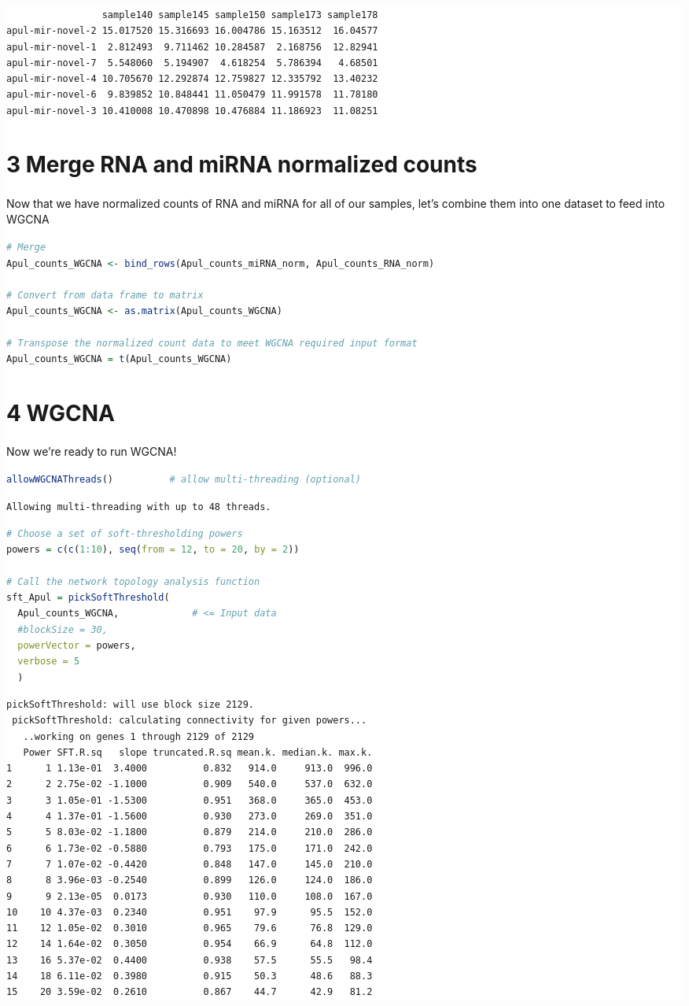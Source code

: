                      sample140 sample145 sample150 sample173 sample178
    apul-mir-novel-2 15.017520 15.316693 16.004786 15.163512  16.04577
    apul-mir-novel-1  2.812493  9.711462 10.284587  2.168756  12.82941
    apul-mir-novel-7  5.548060  5.194907  4.618254  5.786394   4.68501
    apul-mir-novel-4 10.705670 12.292874 12.759827 12.335792  13.40232
    apul-mir-novel-6  9.839852 10.848441 11.050479 11.991578  11.78180
    apul-mir-novel-3 10.410008 10.470898 10.476884 11.186923  11.08251

# 3 Merge RNA and miRNA normalized counts

Now that we have normalized counts of RNA and miRNA for all of our
samples, let’s combine them into one dataset to feed into WGCNA

``` r
# Merge
Apul_counts_WGCNA <- bind_rows(Apul_counts_miRNA_norm, Apul_counts_RNA_norm)

# Convert from data frame to matrix
Apul_counts_WGCNA <- as.matrix(Apul_counts_WGCNA)

# Transpose the normalized count data to meet WGCNA required input format
Apul_counts_WGCNA = t(Apul_counts_WGCNA)
```

# 4 WGCNA

Now we’re ready to run WGCNA!

``` r
allowWGCNAThreads()          # allow multi-threading (optional)
```

    Allowing multi-threading with up to 48 threads.

``` r
# Choose a set of soft-thresholding powers
powers = c(c(1:10), seq(from = 12, to = 20, by = 2))

# Call the network topology analysis function
sft_Apul = pickSoftThreshold(
  Apul_counts_WGCNA,             # <= Input data
  #blockSize = 30,
  powerVector = powers,
  verbose = 5
  )
```

    pickSoftThreshold: will use block size 2129.
     pickSoftThreshold: calculating connectivity for given powers...
       ..working on genes 1 through 2129 of 2129
       Power SFT.R.sq   slope truncated.R.sq mean.k. median.k. max.k.
    1      1 1.13e-01  3.4000          0.832   914.0     913.0  996.0
    2      2 2.75e-02 -1.1000          0.909   540.0     537.0  632.0
    3      3 1.05e-01 -1.5300          0.951   368.0     365.0  453.0
    4      4 1.37e-01 -1.5600          0.930   273.0     269.0  351.0
    5      5 8.03e-02 -1.1800          0.879   214.0     210.0  286.0
    6      6 1.73e-02 -0.5880          0.793   175.0     171.0  242.0
    7      7 1.07e-02 -0.4420          0.848   147.0     145.0  210.0
    8      8 3.96e-03 -0.2540          0.899   126.0     124.0  186.0
    9      9 2.13e-05  0.0173          0.930   110.0     108.0  167.0
    10    10 4.37e-03  0.2340          0.951    97.9      95.5  152.0
    11    12 1.05e-02  0.3010          0.965    79.6      76.8  129.0
    12    14 1.64e-02  0.3050          0.954    66.9      64.8  112.0
    13    16 5.37e-02  0.4400          0.938    57.5      55.5   98.4
    14    18 6.11e-02  0.3980          0.915    50.3      48.6   88.3
    15    20 3.59e-02  0.2610          0.867    44.7      42.9   81.2